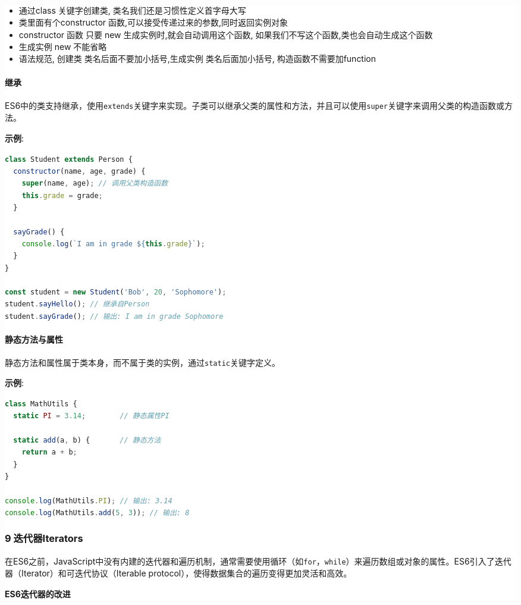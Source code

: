 - 通过class 关键字创建类, 类名我们还是习惯性定义首字母大写
- 类里面有个constructor 函数,可以接受传递过来的参数,同时返回实例对象
- constructor 函数 只要 new 生成实例时,就会自动调用这个函数, 如果我们不写这个函数,类也会自动生成这个函数
- 生成实例 new 不能省略
- 语法规范, 创建类 类名后面不要加小括号,生成实例 类名后面加小括号, 构造函数不需要加function

#### **继承**

ES6中的类支持继承，使用`extends`关键字来实现。子类可以继承父类的属性和方法，并且可以使用`super`关键字来调用父类的构造函数或方法。

**示例**:

```javascript
class Student extends Person {
  constructor(name, age, grade) {
    super(name, age); // 调用父类构造函数
    this.grade = grade;
  }

  sayGrade() {
    console.log(`I am in grade ${this.grade}`);
  }
}

const student = new Student('Bob', 20, 'Sophomore');
student.sayHello(); // 继承自Person
student.sayGrade(); // 输出: I am in grade Sophomore
```

#### **静态方法与属性**

静态方法和属性属于类本身，而不属于类的实例，通过`static`关键字定义。

**示例**:

```javascript
class MathUtils {
  static PI = 3.14;        // 静态属性PI

  static add(a, b) {       // 静态方法
    return a + b;
  }
}

console.log(MathUtils.PI); // 输出: 3.14
console.log(MathUtils.add(5, 3)); // 输出: 8
```


### 9 迭代器Iterators

在ES6之前，JavaScript中没有内建的迭代器和遍历机制，通常需要使用循环（如`for`，`while`）来遍历数组或对象的属性。ES6引入了迭代器（Iterator）和可迭代协议（Iterable protocol），使得数据集合的遍历变得更加灵活和高效。

**ES6迭代器的改进**
